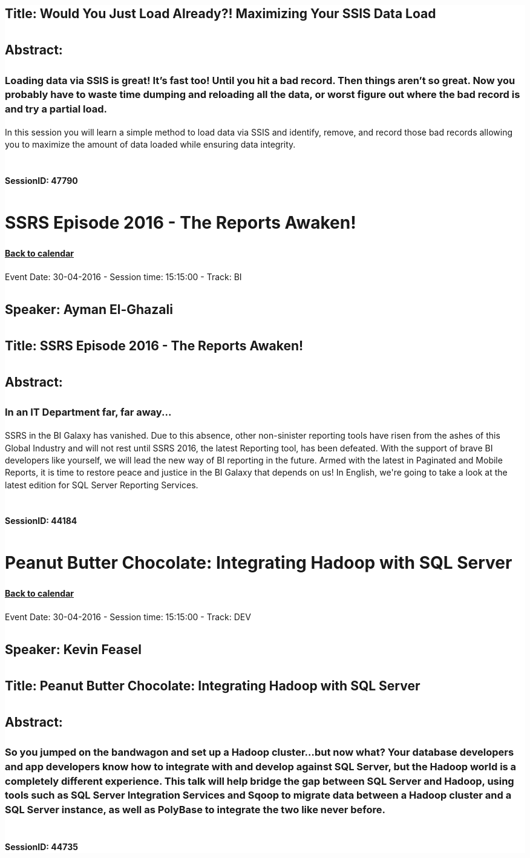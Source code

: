 ## Title: Would You Just Load Already?!  Maximizing Your SSIS Data Load
## Abstract:
### Loading data via SSIS is great! It’s fast too! Until you hit a bad record. Then things aren’t so great. Now you probably have to waste time dumping and reloading all the data, or worst figure out where the bad record is and try a partial load.
In this session you will learn a simple method to load data via SSIS and identify, remove, and record those bad records allowing you to maximize the amount of data loaded while ensuring data integrity.

#  
#### SessionID: 47790
# SSRS Episode  2016 - The Reports Awaken!
#### [Back to calendar](#nr-506)
Event Date: 30-04-2016 - Session time: 15:15:00 - Track: BI
## Speaker: Ayman El-Ghazali
## Title: SSRS Episode  2016 - The Reports Awaken!
## Abstract:
### In an IT Department far, far away...
SSRS in the BI Galaxy has vanished. Due to this absence, other non-sinister reporting tools have risen from the ashes of this Global Industry and will not rest until SSRS 2016, the latest Reporting tool, has been defeated. With the support of brave BI developers like yourself, we will lead the new way of BI reporting in the future. Armed with the latest in Paginated and Mobile Reports, it is time to restore peace and justice in the BI Galaxy that depends on us!
In English, we're going to take a look at the latest edition for SQL Server Reporting Services.
#  
#### SessionID: 44184
# Peanut Butter  Chocolate:  Integrating Hadoop with SQL Server
#### [Back to calendar](#nr-506)
Event Date: 30-04-2016 - Session time: 15:15:00 - Track: DEV
## Speaker: Kevin Feasel
## Title: Peanut Butter  Chocolate:  Integrating Hadoop with SQL Server
## Abstract:
### So you jumped on the bandwagon and set up a Hadoop cluster…but now what?  Your database developers and app developers know how to integrate with and develop against SQL Server, but the Hadoop world is a completely different experience.  This talk will help bridge the gap between SQL Server and Hadoop, using tools such as SQL Server Integration Services and Sqoop to migrate data between a Hadoop cluster and a SQL Server instance, as well as PolyBase to integrate the two like never before.
#  
#### SessionID: 44735
